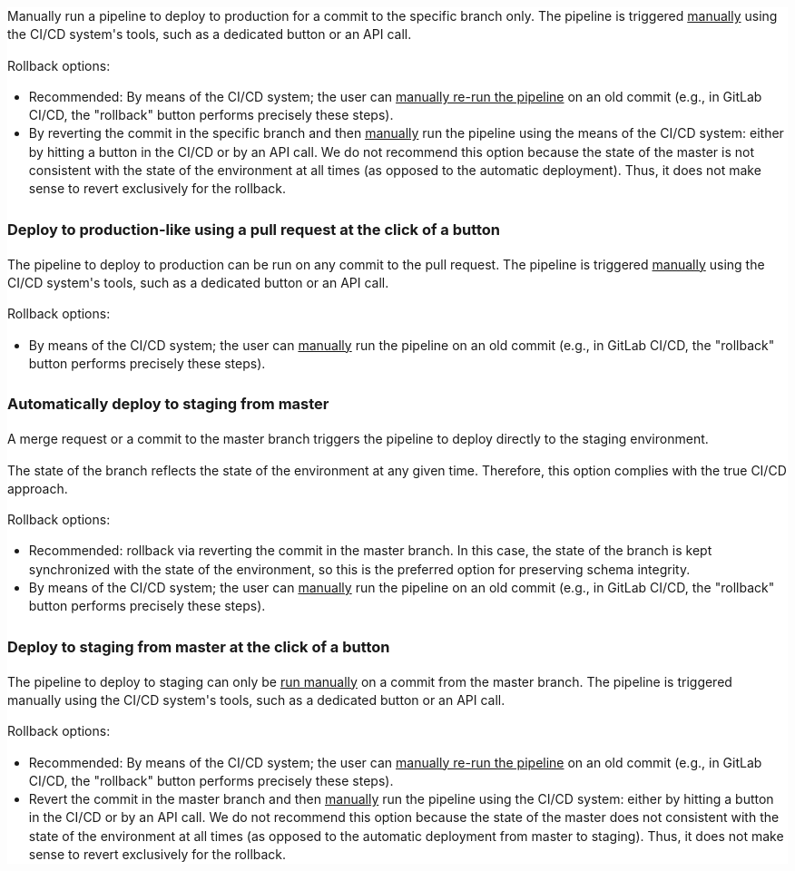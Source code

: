 Manually run a pipeline to deploy to production for a commit to the specific branch only. The pipeline is triggered [manually](#run-a-pipeline-manually) using the CI/CD system's tools, such as a dedicated button or an API call.

Rollback options:
 - Recommended: By means of the CI/CD system; the user can [manually re-run the pipeline](#run-a-pipeline-manually) on an old commit (e.g., in GitLab CI/CD, the "rollback" button performs precisely these steps).
 - By reverting the commit in the specific branch and then [manually](#run-a-pipeline-manually) run the pipeline using the means of the CI/CD system: either by hitting a button in the CI/CD or by an API call. We do not recommend this option because the state of the master is not consistent with the state of the environment at all times (as opposed to the automatic deployment). Thus, it does not make sense to revert exclusively for the rollback.

### Deploy to production-like using a pull request at the click of a button

The pipeline to deploy to production can be run on any commit to the pull request. The pipeline is triggered [manually](#run-a-pipeline-manually) using the CI/CD system's tools, such as a dedicated button or an API call.

Rollback options:
 - By means of the CI/CD system; the user can [manually](#run-a-pipeline-manually) run the pipeline on an old commit (e.g., in GitLab CI/CD, the "rollback" button performs precisely these steps).

### Automatically deploy to staging from master

A merge request or a commit to the master branch triggers the pipeline to deploy directly to the staging environment.

The state of the branch reflects the state of the environment at any given time. Therefore, this option complies with the true CI/CD approach.

Rollback options:
 - Recommended: rollback via reverting the commit in the master branch. In this case, the state of the branch is kept synchronized with the state of the environment, so this is the preferred option for preserving schema integrity.
 - By means of the CI/CD system; the user can [manually](#run-a-pipeline-manually) run the pipeline on an old commit (e.g., in GitLab CI/CD, the "rollback" button performs precisely these steps).

### Deploy to staging from master at the click of a button

The pipeline to deploy to staging can only be [run manually](#run-a-pipeline-manually) on a commit from the master branch. The pipeline is triggered manually using the CI/CD system's tools, such as a dedicated button or an API call.

Rollback options:
 - Recommended: By means of the CI/CD system; the user can [manually re-run the pipeline](#run-a-pipeline-manually) on an old commit (e.g., in GitLab CI/CD, the "rollback" button performs precisely these steps).
 - Revert the commit in the master branch and then [manually](#run-a-pipeline-manually) run the pipeline using the CI/CD system: either by hitting a button in the CI/CD or by an API call. We do not recommend this option because the state of the master does not consistent with the state of the environment at all times (as opposed to the automatic deployment from master to staging). Thus, it does not make sense to revert exclusively for the rollback.
